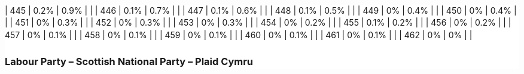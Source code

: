 | 445 | 0.2% | 0.9% |  |
| 446 | 0.1% | 0.7% |  |
| 447 | 0.1% | 0.6% |  |
| 448 | 0.1% | 0.5% |  |
| 449 | 0% | 0.4% |  |
| 450 | 0% | 0.4% |  |
| 451 | 0% | 0.3% |  |
| 452 | 0% | 0.3% |  |
| 453 | 0% | 0.3% |  |
| 454 | 0% | 0.2% |  |
| 455 | 0.1% | 0.2% |  |
| 456 | 0% | 0.2% |  |
| 457 | 0% | 0.1% |  |
| 458 | 0% | 0.1% |  |
| 459 | 0% | 0.1% |  |
| 460 | 0% | 0.1% |  |
| 461 | 0% | 0.1% |  |
| 462 | 0% | 0% |  |

### Labour Party – Scottish National Party – Plaid Cymru
